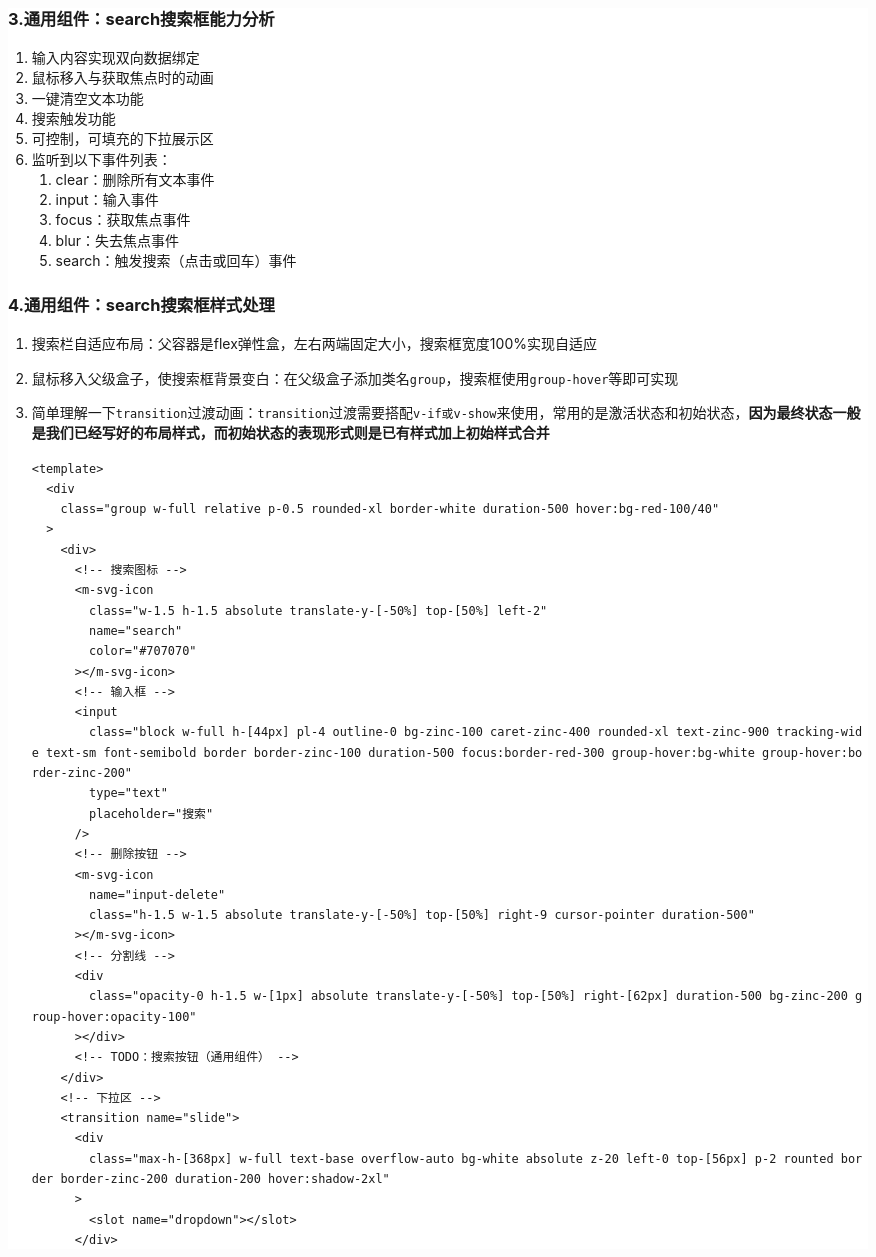
### 3.通用组件：search搜索框能力分析

1. 输入内容实现双向数据绑定
2. 鼠标移入与获取焦点时的动画
3. 一键清空文本功能
4. 搜索触发功能
5. 可控制，可填充的下拉展示区
6. 监听到以下事件列表：
   1. clear：删除所有文本事件
   2. input：输入事件
   3. focus：获取焦点事件
   4. blur：失去焦点事件
   5. search：触发搜索（点击或回车）事件

### 4.通用组件：search搜索框样式处理

1. 搜索栏自适应布局：父容器是flex弹性盒，左右两端固定大小，搜索框宽度100%实现自适应

2. 鼠标移入父级盒子，使搜索框背景变白：在父级盒子添加类名`group`，搜索框使用`group-hover`等即可实现

3. 简单理解一下`transition`过渡动画：`transition`过渡需要搭配`v-if或v-show`来使用，常用的是激活状态和初始状态，**因为最终状态一般是我们已经写好的布局样式，而初始状态的表现形式则是已有样式加上初始样式合并**

   ```vue
   <template>
     <div
       class="group w-full relative p-0.5 rounded-xl border-white duration-500 hover:bg-red-100/40"
     >
       <div>
         <!-- 搜索图标 -->
         <m-svg-icon
           class="w-1.5 h-1.5 absolute translate-y-[-50%] top-[50%] left-2"
           name="search"
           color="#707070"
         ></m-svg-icon>
         <!-- 输入框 -->
         <input
           class="block w-full h-[44px] pl-4 outline-0 bg-zinc-100 caret-zinc-400 rounded-xl text-zinc-900 tracking-wide text-sm font-semibold border border-zinc-100 duration-500 focus:border-red-300 group-hover:bg-white group-hover:border-zinc-200"
           type="text"
           placeholder="搜索"
         />
         <!-- 删除按钮 -->
         <m-svg-icon
           name="input-delete"
           class="h-1.5 w-1.5 absolute translate-y-[-50%] top-[50%] right-9 cursor-pointer duration-500"
         ></m-svg-icon>
         <!-- 分割线 -->
         <div
           class="opacity-0 h-1.5 w-[1px] absolute translate-y-[-50%] top-[50%] right-[62px] duration-500 bg-zinc-200 group-hover:opacity-100"
         ></div>
         <!-- TODO：搜索按钮（通用组件） -->
       </div>
       <!-- 下拉区 -->
       <transition name="slide">
         <div
           class="max-h-[368px] w-full text-base overflow-auto bg-white absolute z-20 left-0 top-[56px] p-2 rounted border border-zinc-200 duration-200 hover:shadow-2xl"
         >
           <slot name="dropdown"></slot>
         </div>
   ```